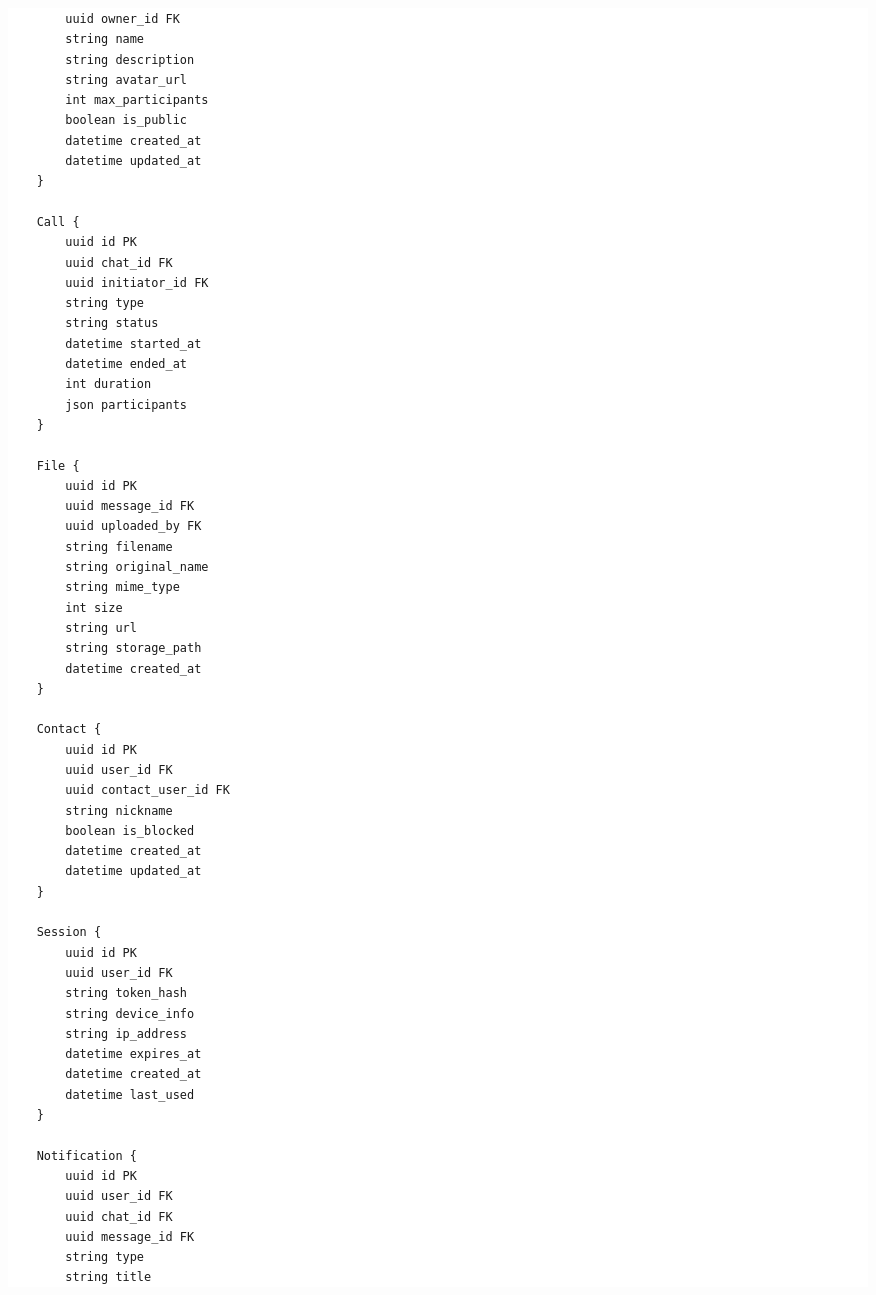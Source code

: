 ```mermaid
        uuid owner_id FK
        string name
        string description
        string avatar_url
        int max_participants
        boolean is_public
        datetime created_at
        datetime updated_at
    }

    Call {
        uuid id PK
        uuid chat_id FK
        uuid initiator_id FK
        string type
        string status
        datetime started_at
        datetime ended_at
        int duration
        json participants
    }

    File {
        uuid id PK
        uuid message_id FK
        uuid uploaded_by FK
        string filename
        string original_name
        string mime_type
        int size
        string url
        string storage_path
        datetime created_at
    }

    Contact {
        uuid id PK
        uuid user_id FK
        uuid contact_user_id FK
        string nickname
        boolean is_blocked
        datetime created_at
        datetime updated_at
    }

    Session {
        uuid id PK
        uuid user_id FK
        string token_hash
        string device_info
        string ip_address
        datetime expires_at
        datetime created_at
        datetime last_used
    }

    Notification {
        uuid id PK
        uuid user_id FK
        uuid chat_id FK
        uuid message_id FK
        string type
        string title
```